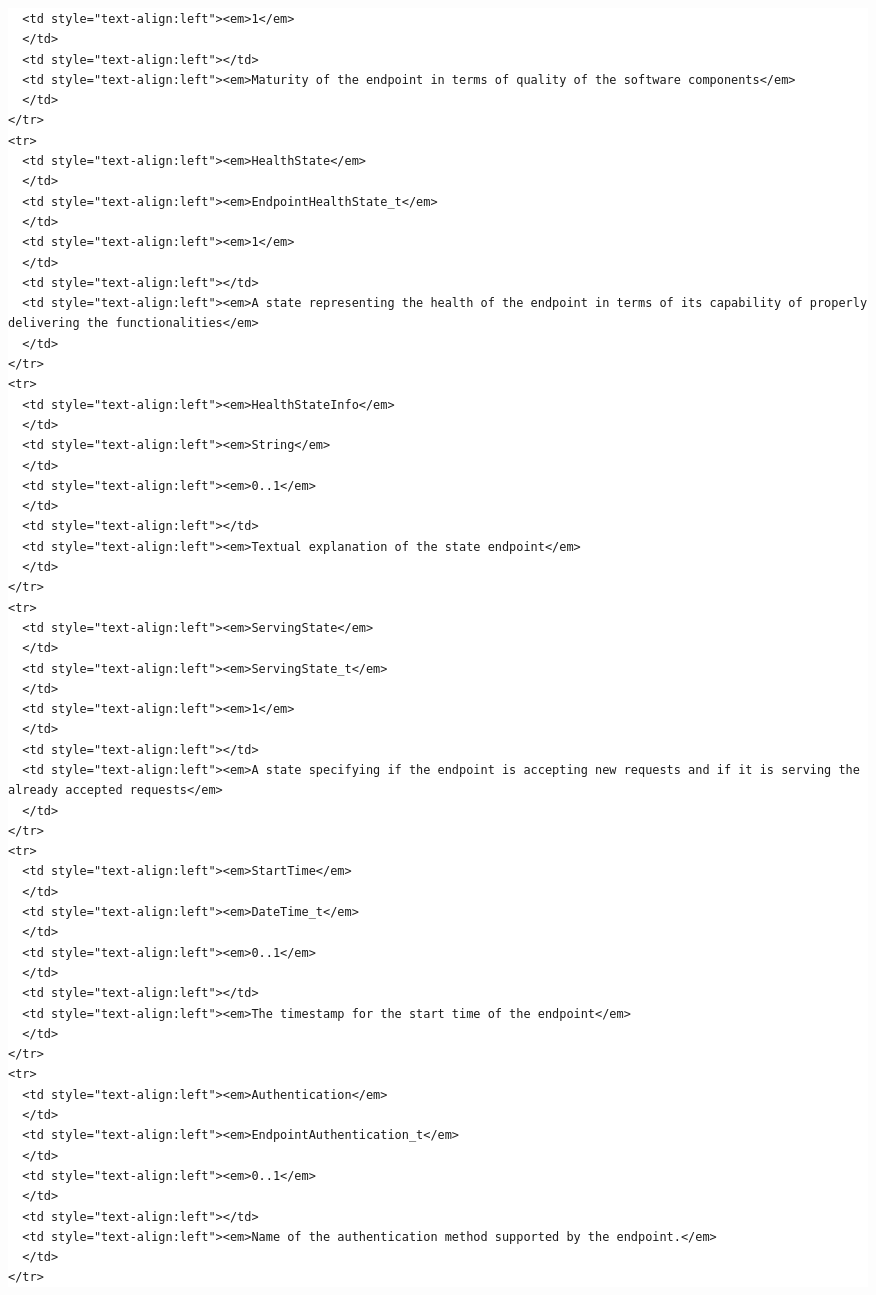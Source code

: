       <td style="text-align:left"><em>1</em>
      </td>
      <td style="text-align:left"></td>
      <td style="text-align:left"><em>Maturity of the endpoint in terms of quality of the software components</em>
      </td>
    </tr>
    <tr>
      <td style="text-align:left"><em>HealthState</em>
      </td>
      <td style="text-align:left"><em>EndpointHealthState_t</em>
      </td>
      <td style="text-align:left"><em>1</em>
      </td>
      <td style="text-align:left"></td>
      <td style="text-align:left"><em>A state representing the health of the endpoint in terms of its capability of properly delivering the functionalities</em>
      </td>
    </tr>
    <tr>
      <td style="text-align:left"><em>HealthStateInfo</em>
      </td>
      <td style="text-align:left"><em>String</em>
      </td>
      <td style="text-align:left"><em>0..1</em>
      </td>
      <td style="text-align:left"></td>
      <td style="text-align:left"><em>Textual explanation of the state endpoint</em>
      </td>
    </tr>
    <tr>
      <td style="text-align:left"><em>ServingState</em>
      </td>
      <td style="text-align:left"><em>ServingState_t</em>
      </td>
      <td style="text-align:left"><em>1</em>
      </td>
      <td style="text-align:left"></td>
      <td style="text-align:left"><em>A state specifying if the endpoint is accepting new requests and if it is serving the already accepted requests</em>
      </td>
    </tr>
    <tr>
      <td style="text-align:left"><em>StartTime</em>
      </td>
      <td style="text-align:left"><em>DateTime_t</em>
      </td>
      <td style="text-align:left"><em>0..1</em>
      </td>
      <td style="text-align:left"></td>
      <td style="text-align:left"><em>The timestamp for the start time of the endpoint</em>
      </td>
    </tr>
    <tr>
      <td style="text-align:left"><em>Authentication</em>
      </td>
      <td style="text-align:left"><em>EndpointAuthentication_t</em>
      </td>
      <td style="text-align:left"><em>0..1</em>
      </td>
      <td style="text-align:left"></td>
      <td style="text-align:left"><em>Name of the authentication method supported by the endpoint.</em>
      </td>
    </tr>